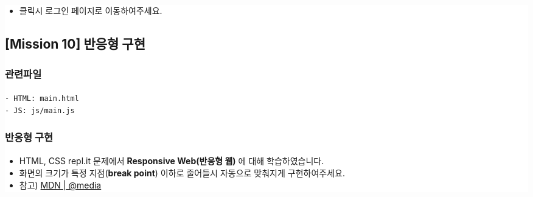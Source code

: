 - 클릭시 로그인 페이지로 이동하여주세요.

## [Mission 10] 반응형 구현

### 관련파일

    - HTML: main.html
    - JS: js/main.js

### 반응형 구현

- HTML, CSS repl.it 문제에서 **Responsive Web(반응형 웹)** 에 대해 학습하였습니다.
- 화면의 크기가 특정 지점(**break point**) 이하로 줄어들시 자동으로 맞춰지게 구현하여주세요.
- 참고) [MDN | @media](https://developer.mozilla.org/ko/docs/Web/CSS/@media)
